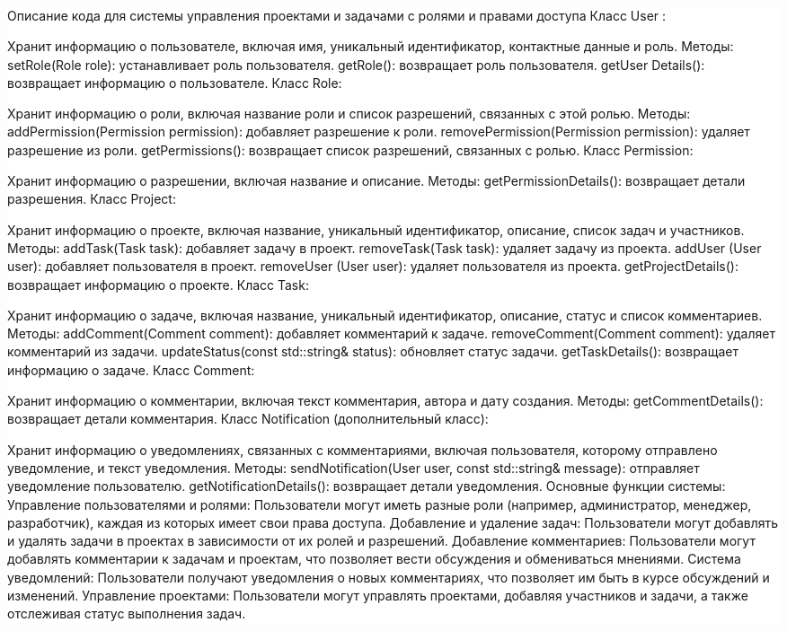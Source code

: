 




Описание кода для системы управления проектами и задачами с ролями и правами доступа
Класс User :

Хранит информацию о пользователе, включая имя, уникальный идентификатор, контактные данные и роль.
Методы:
setRole(Role role): устанавливает роль пользователя.
getRole(): возвращает роль пользователя.
getUser Details(): возвращает информацию о пользователе.
Класс Role:

Хранит информацию о роли, включая название роли и список разрешений, связанных с этой ролью.
Методы:
addPermission(Permission permission): добавляет разрешение к роли.
removePermission(Permission permission): удаляет разрешение из роли.
getPermissions(): возвращает список разрешений, связанных с ролью.
Класс Permission:

Хранит информацию о разрешении, включая название и описание.
Методы:
getPermissionDetails(): возвращает детали разрешения.
Класс Project:

Хранит информацию о проекте, включая название, уникальный идентификатор, описание, список задач и участников.
Методы:
addTask(Task task): добавляет задачу в проект.
removeTask(Task task): удаляет задачу из проекта.
addUser (User user): добавляет пользователя в проект.
removeUser (User user): удаляет пользователя из проекта.
getProjectDetails(): возвращает информацию о проекте.
Класс Task:

Хранит информацию о задаче, включая название, уникальный идентификатор, описание, статус и список комментариев.
Методы:
addComment(Comment comment): добавляет комментарий к задаче.
removeComment(Comment comment): удаляет комментарий из задачи.
updateStatus(const std::string& status): обновляет статус задачи.
getTaskDetails(): возвращает информацию о задаче.
Класс Comment:

Хранит информацию о комментарии, включая текст комментария, автора и дату создания.
Методы:
getCommentDetails(): возвращает детали комментария.
Класс Notification (дополнительный класс):

Хранит информацию о уведомлениях, связанных с комментариями, включая пользователя, которому отправлено уведомление, и текст уведомления.
Методы:
sendNotification(User user, const std::string& message): отправляет уведомление пользователю.
getNotificationDetails(): возвращает детали уведомления.
Основные функции системы:
Управление пользователями и ролями: Пользователи могут иметь разные роли (например, администратор, менеджер, разработчик), каждая из которых имеет свои права доступа.
Добавление и удаление задач: Пользователи могут добавлять и удалять задачи в проектах в зависимости от их ролей и разрешений.
Добавление комментариев: Пользователи могут добавлять комментарии к задачам и проектам, что позволяет вести обсуждения и обмениваться мнениями.
Система уведомлений: Пользователи получают уведомления о новых комментариях, что позволяет им быть в курсе обсуждений и изменений.
Управление проектами: Пользователи могут управлять проектами, добавляя участников и задачи, а также отслеживая статус выполнения задач.
